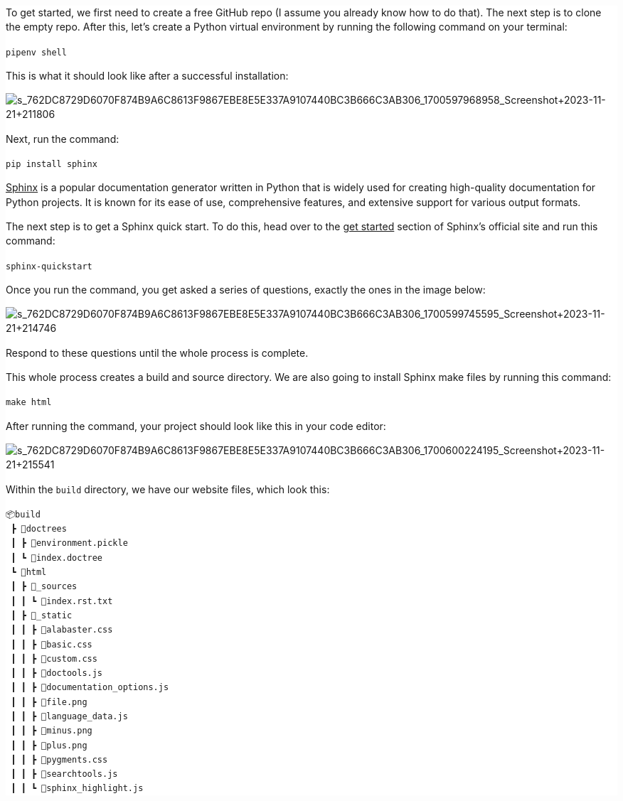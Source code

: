 To get started, we first need to create a free GitHub repo (I assume you already know how to do that). The next step is to clone the empty repo. After this, let’s create a Python virtual environment by running the following command on your terminal:

```shell
pipenv shell
```

This is what it should look like after a successful installation:


<img width="778" alt="s_762DC8729D6070F874B9A6C8613F9867EBE8E5E337A9107440BC3B666C3AB306_1700597968958_Screenshot+2023-11-21+211806" src="https://github.com/ChisomUma/Google-app-engine-CircleCI/assets/98381486/6ff7016d-ef18-46dd-b29a-01a5f25bea3a">


Next, run the command:

```shell=
pip install sphinx
```

[Sphinx](https://www.sphinx-doc.org/en/master/) is a popular documentation generator written in Python that is widely used for creating high-quality documentation for Python projects. It is known for its ease of use, comprehensive features, and extensive support for various output formats.

The next step is to get a Sphinx quick start. To do this, head over to the [get started](https://www.sphinx-doc.org/en/master/usage/quickstart.html) section of Sphinx’s official site and run this command:

```shell=
sphinx-quickstart
```

Once you run the command, you get asked a series of questions, exactly the ones in the image below:


<img width="422" alt="s_762DC8729D6070F874B9A6C8613F9867EBE8E5E337A9107440BC3B666C3AB306_1700599745595_Screenshot+2023-11-21+214746" src="https://github.com/ChisomUma/Google-app-engine-CircleCI/assets/98381486/7f3c109d-e468-46d8-b904-d3bfa9034987">


Respond to these questions until the whole process is complete.

This whole process creates a build and source directory. We are also going to install Sphinx make files by running this command:

```shell!
make html
```
After running the command, your project should look like this in your code editor:

<img width="227" alt="s_762DC8729D6070F874B9A6C8613F9867EBE8E5E337A9107440BC3B666C3AB306_1700600224195_Screenshot+2023-11-21+215541" src="https://github.com/ChisomUma/Google-app-engine-CircleCI/assets/98381486/e0a84a49-1738-46b6-a6f2-594e9b963887">


Within the `build` directory, we have our website files, which look this:
```
📦build
 ┣ 📂doctrees
 ┃ ┣ 📜environment.pickle
 ┃ ┗ 📜index.doctree
 ┗ 📂html
 ┃ ┣ 📂_sources
 ┃ ┃ ┗ 📜index.rst.txt
 ┃ ┣ 📂_static
 ┃ ┃ ┣ 📜alabaster.css
 ┃ ┃ ┣ 📜basic.css
 ┃ ┃ ┣ 📜custom.css
 ┃ ┃ ┣ 📜doctools.js
 ┃ ┃ ┣ 📜documentation_options.js
 ┃ ┃ ┣ 📜file.png
 ┃ ┃ ┣ 📜language_data.js
 ┃ ┃ ┣ 📜minus.png
 ┃ ┃ ┣ 📜plus.png
 ┃ ┃ ┣ 📜pygments.css
 ┃ ┃ ┣ 📜searchtools.js
 ┃ ┃ ┗ 📜sphinx_highlight.js
```